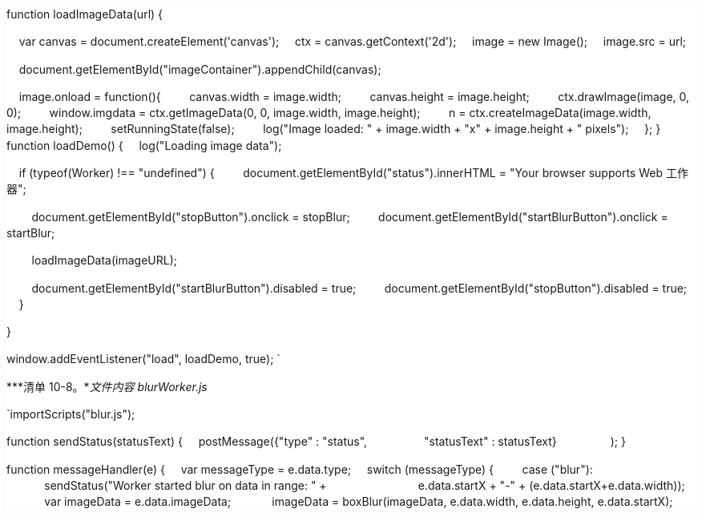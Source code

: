 function loadImageData(url) {

    var canvas = document.createElement('canvas');
    ctx = canvas.getContext('2d');
    image = new Image();
    image.src = url;

    document.getElementById("imageContainer").appendChild(canvas);

    image.onload = function(){
        canvas.width = image.width;
        canvas.height = image.height;
        ctx.drawImage(image, 0, 0);
        window.imgdata = ctx.getImageData(0, 0, image.width, image.height);
        n = ctx.createImageData(image.width, image.height);
        setRunningState(false);
        log("Image loaded: " + image.width + "x" + image.height + " pixels");
    };
}` 
`function loadDemo() {
    log("Loading image data");

    if (typeof(Worker) !== "undefined") {
        document.getElementById("status").innerHTML = "Your browser supports Web 工作器";

        document.getElementById("stopButton").onclick = stopBlur;
        document.getElementById("startBlurButton").onclick = startBlur;

        loadImageData(imageURL);

        document.getElementById("startBlurButton").disabled = true;
        document.getElementById("stopButton").disabled = true;
    }

}

window.addEventListener("load", loadDemo, true);
</script>`

***清单 10-8。**文件内容 blurWorker.js*

`importScripts("blur.js");

function sendStatus(statusText) {
    postMessage({"type" : "status",
                 "statusText" : statusText}
                );
}

function messageHandler(e) {
    var messageType = e.data.type;
    switch (messageType) {
        case ("blur"):
            sendStatus("Worker started blur on data in range: " +
                            e.data.startX + "-" + (e.data.startX+e.data.width));
            var imageData = e.data.imageData;
            imageData = boxBlur(imageData, e.data.width, e.data.height, e.data.startX);
